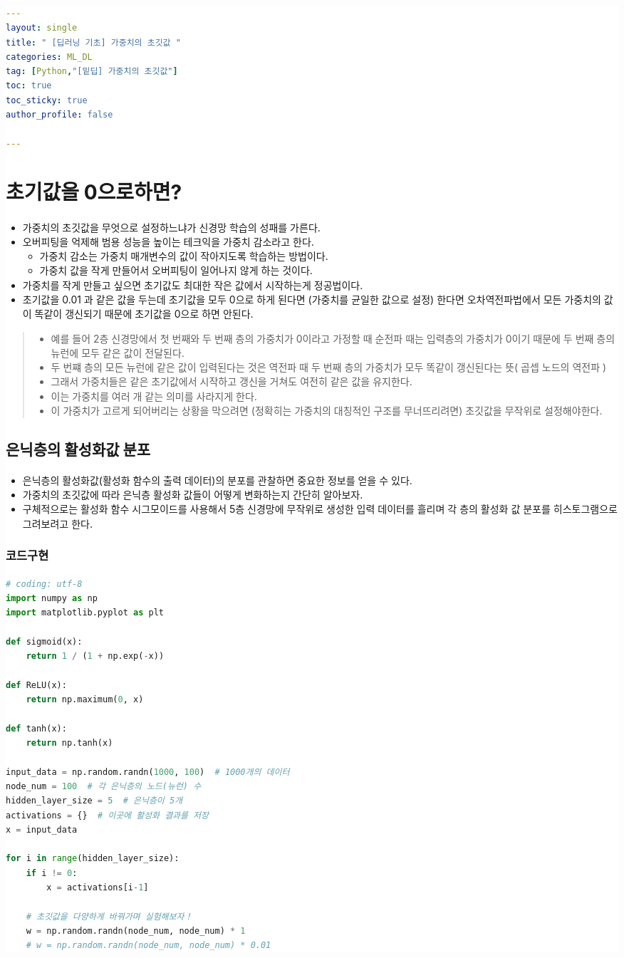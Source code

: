 ```yaml
---
layout: single
title: " [딥러닝 기초] 가중치의 초깃값 "
categories: ML_DL
tag: [Python,"[밑딥] 가중치의 초깃값"]
toc: true
toc_sticky: true
author_profile: false

---
```


# 초기값을 0으로하면?

- 가중치의 초깃값을 무엇으로 설정하느냐가 신경망 학습의 성패를 가른다.
- 오버피팅을 억제해 범용 성능을 높이는 테크익을 가중치 감소라고 한다.
	- 가중치 감소는 가중치 매개변수의 값이 작아지도록 학습하는 방법이다.
	- 가중치 값을 작게 만들어서 오버피팅이 일어나지 않게 하는 것이다.
- 가중치를 작게 만들고 싶으면 초기값도 최대한 작은 값에서 시작하는게 정공법이다.
- 초기값을 0.01 과 같은 값을 두는데 초기값을 모두 0으로 하게 된다면 (가중치를 균일한 값으로 설정) 한다면 오차역전파법에서 모든 가중치의 값이 똑같이 갱신되기 때문에 초기값을 0으로 하면 안된다.
>- 예를 들어 2층 신경망에서 첫 번째와 두 번째 층의 가중치가 0이라고 가정할 때 순전파 때는 입력층의 가중치가 0이기 때문에 두 번째 층의 뉴런에 모두 같은 값이 전달된다.
>- 두 번쨰 층의 모든 뉴런에 같은 값이 입력된다는 것은 역전파 때 두 번째 층의 가중치가 모두 똑같이 갱신된다는 뜻( 곱셉 노드의 역전파 )
>- 그래서 가중치들은 같은 초기값에서 시작하고 갱신을 거쳐도 여전히 같은 값을 유지한다.
>- 이는 가중치를 여러 개 같는 의미를 사라지게 한다.
>- 이 가중치가 고르게 되어버리는 상황을 막으려면 (정확히는 가중치의 대칭적인 구조를 무너뜨리려면) 초깃값을 무작위로 설정해야한다.

## 은닉층의 활성화값 분포

- 은닉층의 활성화값(활성화 함수의 출력 데이터)의 분포를 관찰하면 중요한 정보를 얻을 수 있다.
- 가중치의 초깃값에 따라 은닉층 활성화 값들이 어떻게 변화하는지 간단히 알아보자.
- 구체적으로는 활성화 함수 시그모이드를 사용해서 5층 신경망에 무작위로 생성한 입력 데이터를 흘리며 각 층의 활성화 값 분포를 히스토그램으로 그려보려고 한다.

### 코드구현

```python
# coding: utf-8
import numpy as np
import matplotlib.pyplot as plt

def sigmoid(x):
    return 1 / (1 + np.exp(-x))

def ReLU(x):
    return np.maximum(0, x)

def tanh(x):
    return np.tanh(x)

input_data = np.random.randn(1000, 100)  # 1000개의 데이터
node_num = 100  # 각 은닉층의 노드(뉴런) 수
hidden_layer_size = 5  # 은닉층이 5개
activations = {}  # 이곳에 활성화 결과를 저장
x = input_data

for i in range(hidden_layer_size):
    if i != 0:
        x = activations[i-1]

    # 초깃값을 다양하게 바꿔가며 실험해보자！
    w = np.random.randn(node_num, node_num) * 1
    # w = np.random.randn(node_num, node_num) * 0.01
```